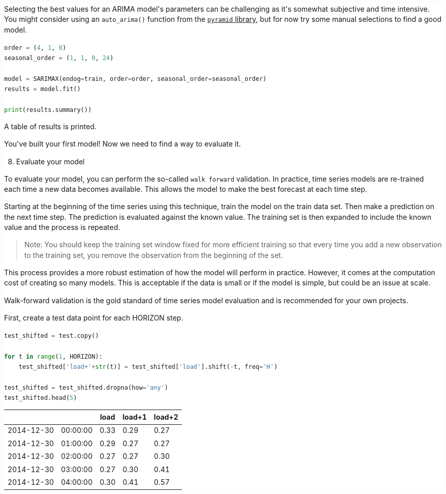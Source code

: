 Selecting the best values for an ARIMA model's parameters can be challenging as it's somewhat subjective and time intensive. You might consider using an `auto_arima()` function from the [`pyramid` library](https://alkaline-ml.com/pmdarima/0.9.0/modules/generated/pyramid.arima.auto_arima.html), but for now try some manual selections to find a good model.

```python
order = (4, 1, 0)
seasonal_order = (1, 1, 0, 24)

model = SARIMAX(endog=train, order=order, seasonal_order=seasonal_order)
results = model.fit()

print(results.summary())
```

A table of results is printed.

You've built your first model! Now we need to find a way to evaluate it.

8. Evaluate your model

To evaluate your model, you can perform the so-called `walk forward` validation. In practice, time series models are re-trained each time a new data becomes available. This allows the model to make the best forecast at each time step.

Starting at the beginning of the time series using this technique, train the model on the train data set. Then make a prediction on the next time step. The prediction is evaluated against the known value. The training set is then expanded to include the known value and the process is repeated.

> Note: You should keep the training set window fixed for more efficient training so that every time you add a new observation to the training set, you remove the observation from the beginning of the set.

This process provides a more robust estimation of how the model will perform in practice. However, it comes at the computation cost of creating so many models. This is acceptable if the data is small or if the model is simple, but could be an issue at scale.

Walk-forward validation is the gold standard of time series model evaluation and is recommended for your own projects.

First, create a test data point for each HORIZON step.

```python
test_shifted = test.copy()

for t in range(1, HORIZON):
    test_shifted['load+'+str(t)] = test_shifted['load'].shift(-t, freq='H')
    
test_shifted = test_shifted.dropna(how='any')
test_shifted.head(5)
```

|            |          | load | load+1 | load+2 |
| ---------- | -------- | ---- | ------ | ------ |
| 2014-12-30 | 00:00:00 | 0.33 | 0.29   | 0.27   |
| 2014-12-30 | 01:00:00 | 0.29 | 0.27   | 0.27   |
| 2014-12-30 | 02:00:00 | 0.27 | 0.27   | 0.30   |
| 2014-12-30 | 03:00:00 | 0.27 | 0.30   | 0.41   |
| 2014-12-30 | 04:00:00 | 0.30 | 0.41   | 0.57   |
